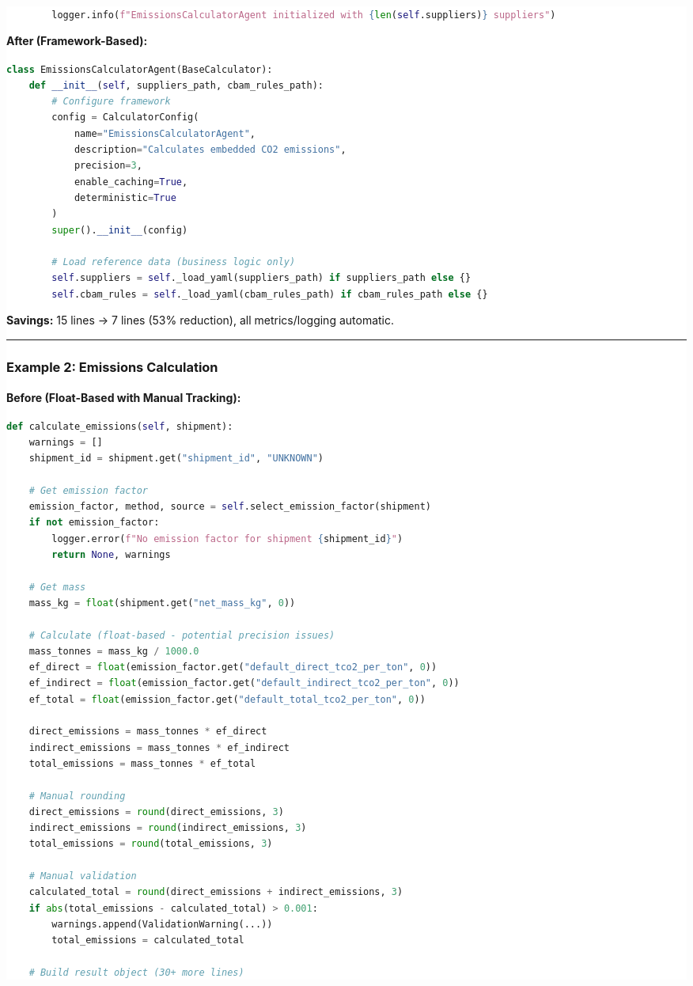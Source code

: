 ```python
        logger.info(f"EmissionsCalculatorAgent initialized with {len(self.suppliers)} suppliers")
```

**After (Framework-Based):**
```python
class EmissionsCalculatorAgent(BaseCalculator):
    def __init__(self, suppliers_path, cbam_rules_path):
        # Configure framework
        config = CalculatorConfig(
            name="EmissionsCalculatorAgent",
            description="Calculates embedded CO2 emissions",
            precision=3,
            enable_caching=True,
            deterministic=True
        )
        super().__init__(config)

        # Load reference data (business logic only)
        self.suppliers = self._load_yaml(suppliers_path) if suppliers_path else {}
        self.cbam_rules = self._load_yaml(cbam_rules_path) if cbam_rules_path else {}
```

**Savings:** 15 lines → 7 lines (53% reduction), all metrics/logging automatic.

---

### Example 2: Emissions Calculation

**Before (Float-Based with Manual Tracking):**
```python
def calculate_emissions(self, shipment):
    warnings = []
    shipment_id = shipment.get("shipment_id", "UNKNOWN")

    # Get emission factor
    emission_factor, method, source = self.select_emission_factor(shipment)
    if not emission_factor:
        logger.error(f"No emission factor for shipment {shipment_id}")
        return None, warnings

    # Get mass
    mass_kg = float(shipment.get("net_mass_kg", 0))

    # Calculate (float-based - potential precision issues)
    mass_tonnes = mass_kg / 1000.0
    ef_direct = float(emission_factor.get("default_direct_tco2_per_ton", 0))
    ef_indirect = float(emission_factor.get("default_indirect_tco2_per_ton", 0))
    ef_total = float(emission_factor.get("default_total_tco2_per_ton", 0))

    direct_emissions = mass_tonnes * ef_direct
    indirect_emissions = mass_tonnes * ef_indirect
    total_emissions = mass_tonnes * ef_total

    # Manual rounding
    direct_emissions = round(direct_emissions, 3)
    indirect_emissions = round(indirect_emissions, 3)
    total_emissions = round(total_emissions, 3)

    # Manual validation
    calculated_total = round(direct_emissions + indirect_emissions, 3)
    if abs(total_emissions - calculated_total) > 0.001:
        warnings.append(ValidationWarning(...))
        total_emissions = calculated_total

    # Build result object (30+ more lines)
```